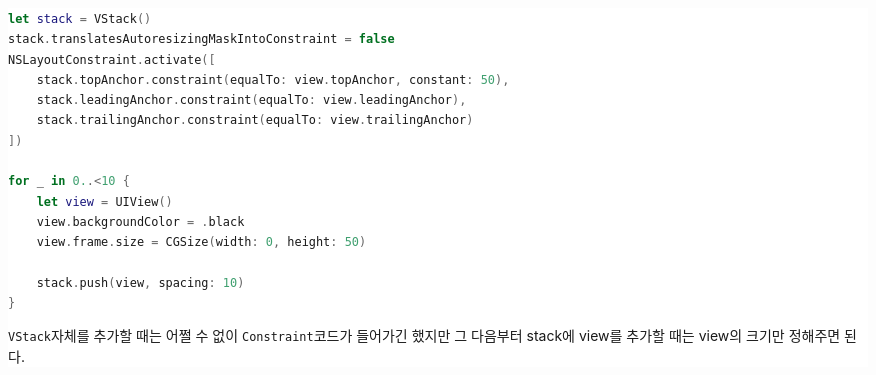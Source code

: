 ```swift
let stack = VStack()
stack.translatesAutoresizingMaskIntoConstraint = false
NSLayoutConstraint.activate([
	stack.topAnchor.constraint(equalTo: view.topAnchor, constant: 50),
	stack.leadingAnchor.constraint(equalTo: view.leadingAnchor),
	stack.trailingAnchor.constraint(equalTo: view.trailingAnchor)
])

for _ in 0..<10 {
	let view = UIView()
	view.backgroundColor = .black
	view.frame.size = CGSize(width: 0, height: 50)

	stack.push(view, spacing: 10)
}
```

`VStack`자체를 추가할 때는 어쩔 수 없이 `Constraint`코드가 들어가긴 했지만 그 다음부터 stack에 view를 추가할 때는 view의 크기만 정해주면 된다.

